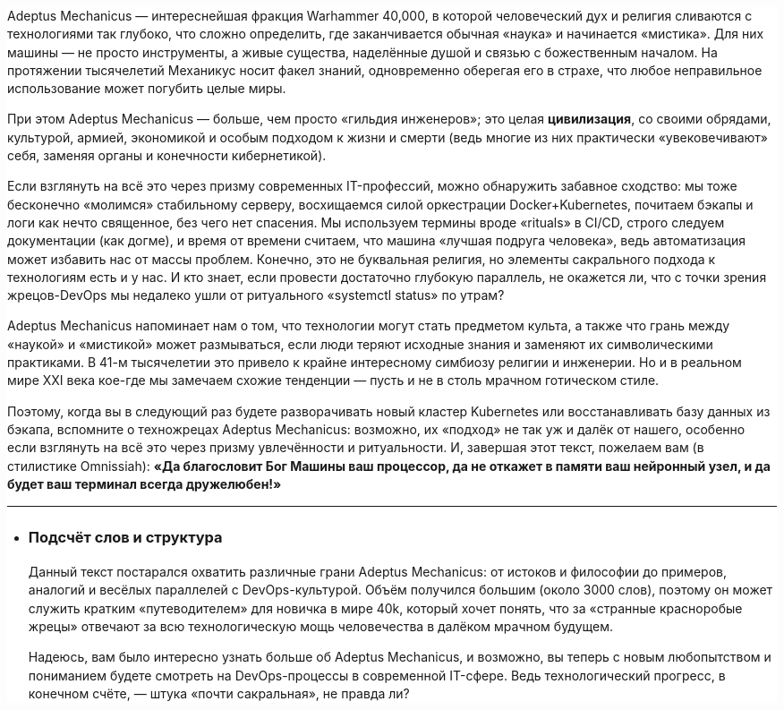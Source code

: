   Adeptus Mechanicus — интереснейшая фракция Warhammer 40,000, в которой человеческий дух и религия сливаются с технологиями так глубоко, что сложно определить, где заканчивается обычная «наука» и начинается «мистика». Для них машины — не просто инструменты, а живые существа, наделённые душой и связью с божественным началом. На протяжении тысячелетий Механикус носит факел знаний, одновременно оберегая его в страхе, что любое неправильное использование может погубить целые миры.
  
  При этом Adeptus Mechanicus — больше, чем просто «гильдия инженеров»; это целая **цивилизация**, со своими обрядами, культурой, армией, экономикой и особым подходом к жизни и смерти (ведь многие из них практически «увековечивают» себя, заменяя органы и конечности кибернетикой).
  
  Если взглянуть на всё это через призму современных IT-профессий, можно обнаружить забавное сходство: мы тоже бесконечно «молимся» стабильному серверу, восхищаемся силой оркестрации Docker+Kubernetes, почитаем бэкапы и логи как нечто священное, без чего нет спасения. Мы используем термины вроде «rituals» в CI/CD, строго следуем документации (как догме), и время от времени считаем, что машина «лучшая подруга человека», ведь автоматизация может избавить нас от массы проблем. Конечно, это не буквальная религия, но элементы сакрального подхода к технологиям есть и у нас. И кто знает, если провести достаточно глубокую параллель, не окажется ли, что с точки зрения жрецов-DevOps мы недалеко ушли от ритуального «systemctl status» по утрам?
  
  Adeptus Mechanicus напоминает нам о том, что технологии могут стать предметом культа, а также что грань между «наукой» и «мистикой» может размываться, если люди теряют исходные знания и заменяют их символическими практиками. В 41-м тысячелетии это привело к крайне интересному симбиозу религии и инженерии. Но и в реальном мире XXI века кое-где мы замечаем схожие тенденции — пусть и не в столь мрачном готическом стиле.
  
  Поэтому, когда вы в следующий раз будете разворачивать новый кластер Kubernetes или восстанавливать базу данных из бэкапа, вспомните о техножрецах Adeptus Mechanicus: возможно, их «подход» не так уж и далёк от нашего, особенно если взглянуть на всё это через призму увлечённости и ритуальности. И, завершая этот текст, пожелаем вам (в стилистике Omnissiah): **«Да благословит Бог Машины ваш процессор, да не откажет в памяти ваш нейронный узел, и да будет ваш терминал всегда дружелюбен!»**
  
  ---
- ### Подсчёт слов и структура
  
  Данный текст постарался охватить различные грани Adeptus Mechanicus: от истоков и философии до примеров, аналогий и весёлых параллелей с DevOps-культурой. Объём получился большим (около 3000 слов), поэтому он может служить кратким «путеводителем» для новичка в мире 40k, который хочет понять, что за «странные красноробые жрецы» отвечают за всю технологическую мощь человечества в далёком мрачном будущем.
  
  Надеюсь, вам было интересно узнать больше об Adeptus Mechanicus, и возможно, вы теперь с новым любопытством и пониманием будете смотреть на DevOps-процессы в современной IT-сфере. Ведь технологический прогресс, в конечном счёте, — штука «почти сакральная», не правда ли?
